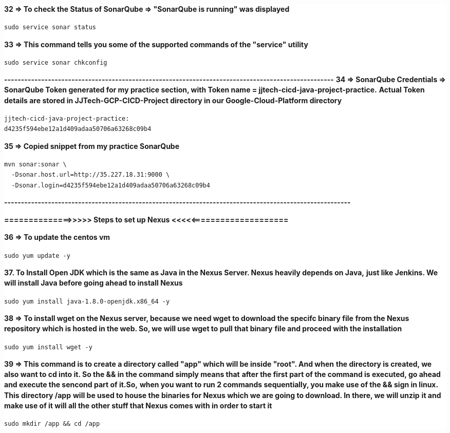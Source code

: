 **32 => To check the Status of SonarQube => "SonarQube is running" was displayed**
```
sudo service sonar status 
```

**33 => This command tells you some of the supported commands of the "service" utility**
```
sudo service sonar chkconfig
```

**--------------------------------------------------------------------------------------------------**
**34 => SonarQube Credentials => SonarQube Token generated for my practice section, with Token name = jjtech-cicd-java-project-practice.** 
**Actual Token details are stored in JJTech-GCP-CICD-Project directory in our Google-Cloud-Platform directory**
```
jjtech-cicd-java-project-practice: 
d4235f594ebe12a1d409adaa50706a63268c09b4 
```

**35 => Copied snippet from my practice SonarQube**
```
mvn sonar:sonar \
  -Dsonar.host.url=http://35.227.18.31:9000 \
  -Dsonar.login=d4235f594ebe12a1d409adaa50706a63268c09b4  
```
**-------------------------------------------------------------------------------------------------------**



**==============>>>>> Steps to set up Nexus <<<<<====================**

**36 => To update the centos vm**
```
sudo yum update -y 
```

**37. To Install Open JDK which is the same as Java in the Nexus Server. Nexus heavily depends on Java,** 
**just like Jenkins. We will install Java before going ahead to install Nexus**
```
sudo yum install java-1.8.0-openjdk.x86_64 -y 
```

**38 => To install wget on the Nexus server, because we need wget to download the specifc binary file** 
**from the Nexus repository which is hosted in the web. So, we will use wget to pull that binary** 
**file and proceed with the installation**
```
sudo yum install wget -y 
```

**39 => This command is to create a directory called "app" which will be inside "root". And when** 
**the directory is created, we also want to cd into it. So the && in the command simply means that** 
**after the first part of the command is executed, go ahead and execute the sencond part of it.So,** 
**when you want to run 2 commands sequentially, you make use of the && sign in linux. This directory /app** 
**will be used to house the binaries for Nexus which we are going to download. In there, we will unzip** 
**it and make use of it will all the other stuff that Nexus comes with in order to start it**
```
sudo mkdir /app && cd /app 
```
